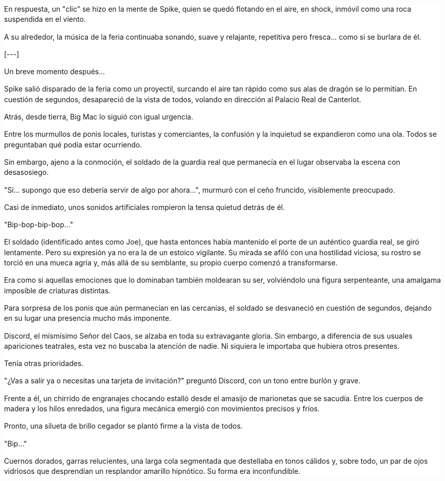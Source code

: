 En respuesta, un "clic" se hizo en la mente de Spike, quien se quedó flotando en el aire, en shock, inmóvil como una roca suspendida en el viento.

A su alrededor, la música de la feria continuaba sonando, suave y relajante, repetitiva pero fresca... como si se burlara de él.

[---]

Un breve momento después...

Spike salió disparado de la feria como un proyectil, surcando el aire tan rápido como sus alas de dragón se lo permitían. En cuestión de segundos, desapareció de la vista de todos, volando en dirección al Palacio Real de Canterlot.

Atrás, desde tierra, Big Mac lo siguió con igual urgencia.

Entre los murmullos de ponis locales, turistas y comerciantes, la confusión y la inquietud se expandieron como una ola. Todos se preguntaban qué podía estar ocurriendo.

Sin embargo, ajeno a la conmoción, el soldado de la guardia real que permanecía en el lugar observaba la escena con desasosiego.

"Sí… supongo que eso debería servir de algo por ahora...", murmuró con el ceño fruncido, visiblemente preocupado.

Casi de inmediato, unos sonidos artificiales rompieron la tensa quietud detrás de él.

"Bip-bop-bip-bop..."

El soldado (identificado antes como Joe), que hasta entonces había mantenido el porte de un auténtico guardia real, se giró lentamente. Pero su expresión ya no era la de un estoico vigilante. Su mirada se afiló con una hostilidad viciosa, su rostro se torció en una mueca agria y, más allá de su semblante, su propio cuerpo comenzó a transformarse.

Era como si aquellas emociones que lo dominaban también moldearan su ser, volviéndolo una figura serpenteante, una amalgama imposible de criaturas distintas.

Para sorpresa de los ponis que aún permanecían en las cercanías, el soldado se desvaneció en cuestión de segundos, dejando en su lugar una presencia mucho más imponente.

Discord, el mismísimo Señor del Caos, se alzaba en toda su extravagante gloria. Sin embargo, a diferencia de sus usuales apariciones teatrales, esta vez no buscaba la atención de nadie. Ni siquiera le importaba que hubiera otros presentes.

Tenía otras prioridades.

"¿Vas a salir ya o necesitas una tarjeta de invitación?" preguntó Discord, con un tono entre burlón y grave.

Frente a él, un chirrido de engranajes chocando estalló desde el amasijo de marionetas que se sacudía. Entre los cuerpos de madera y los hilos enredados, una figura mecánica emergió con movimientos precisos y fríos.

Pronto, una silueta de brillo cegador se plantó firme a la vista de todos.

"Bip..."

Cuernos dorados, garras relucientes, una larga cola segmentada que destellaba en tonos cálidos y, sobre todo, un par de ojos vidriosos que desprendían un resplandor amarillo hipnótico. Su forma era inconfundible.
